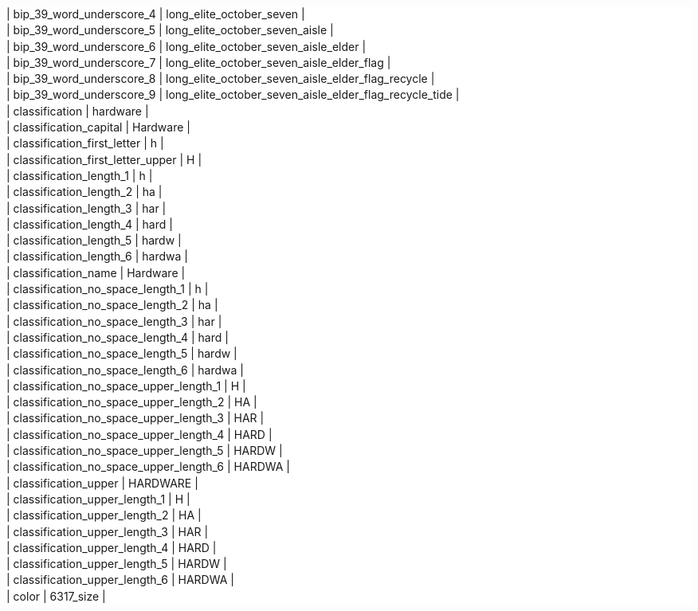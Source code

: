 | bip_39_word_underscore_4 | long_elite_october_seven |  
| bip_39_word_underscore_5 | long_elite_october_seven_aisle |  
| bip_39_word_underscore_6 | long_elite_october_seven_aisle_elder |  
| bip_39_word_underscore_7 | long_elite_october_seven_aisle_elder_flag |  
| bip_39_word_underscore_8 | long_elite_october_seven_aisle_elder_flag_recycle |  
| bip_39_word_underscore_9 | long_elite_october_seven_aisle_elder_flag_recycle_tide |  
| classification | hardware |  
| classification_capital | Hardware |  
| classification_first_letter | h |  
| classification_first_letter_upper | H |  
| classification_length_1 | h |  
| classification_length_2 | ha |  
| classification_length_3 | har |  
| classification_length_4 | hard |  
| classification_length_5 | hardw |  
| classification_length_6 | hardwa |  
| classification_name | Hardware |  
| classification_no_space_length_1 | h |  
| classification_no_space_length_2 | ha |  
| classification_no_space_length_3 | har |  
| classification_no_space_length_4 | hard |  
| classification_no_space_length_5 | hardw |  
| classification_no_space_length_6 | hardwa |  
| classification_no_space_upper_length_1 | H |  
| classification_no_space_upper_length_2 | HA |  
| classification_no_space_upper_length_3 | HAR |  
| classification_no_space_upper_length_4 | HARD |  
| classification_no_space_upper_length_5 | HARDW |  
| classification_no_space_upper_length_6 | HARDWA |  
| classification_upper | HARDWARE |  
| classification_upper_length_1 | H |  
| classification_upper_length_2 | HA |  
| classification_upper_length_3 | HAR |  
| classification_upper_length_4 | HARD |  
| classification_upper_length_5 | HARDW |  
| classification_upper_length_6 | HARDWA |  
| color | 6317_size |  